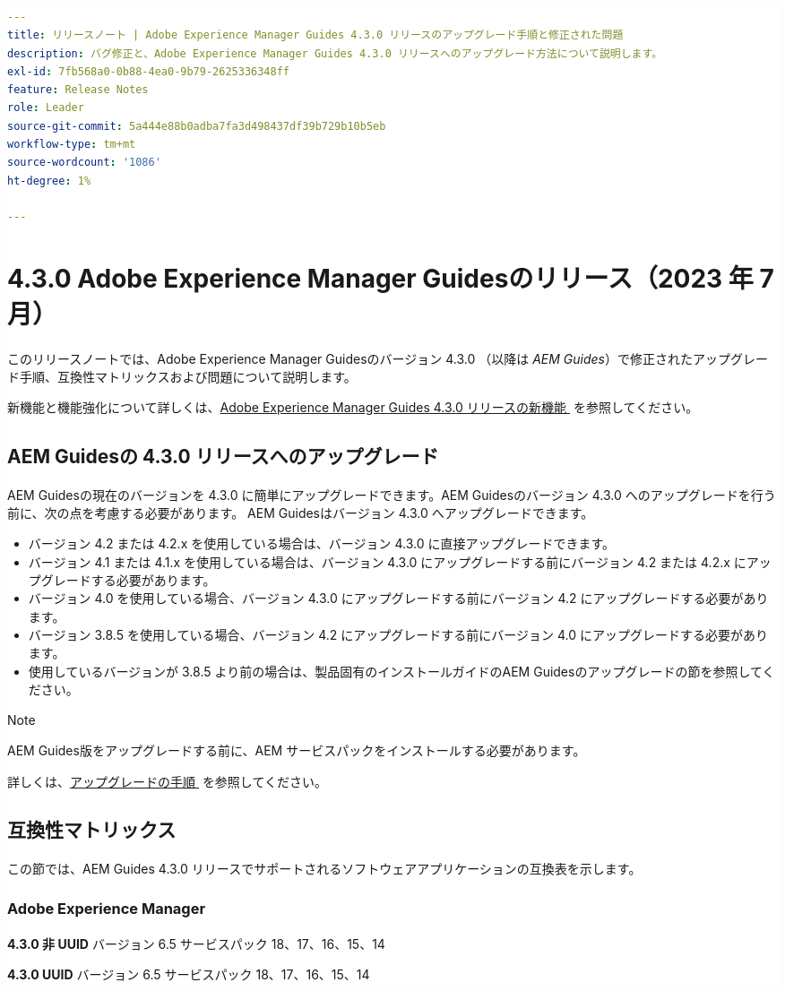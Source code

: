 ```yaml
---
title: リリースノート | Adobe Experience Manager Guides 4.3.0 リリースのアップグレード手順と修正された問題
description: バグ修正と、Adobe Experience Manager Guides 4.3.0 リリースへのアップグレード方法について説明します。
exl-id: 7fb568a0-0b88-4ea0-9b79-2625336348ff
feature: Release Notes
role: Leader
source-git-commit: 5a444e88b0adba7fa3d498437df39b729b10b5eb
workflow-type: tm+mt
source-wordcount: '1086'
ht-degree: 1%

---
```


# 4.3.0 Adobe Experience Manager Guidesのリリース（2023 年 7 月）

このリリースノートでは、Adobe Experience Manager Guidesのバージョン 4.3.0 （以降は *AEM Guides*）で修正されたアップグレード手順、互換性マトリックスおよび問題について説明します。

新機能と機能強化について詳しくは、[Adobe Experience Manager Guides 4.3.0 リリースの新機能 &#x200B;](./whats-new-4-3-release.md) を参照してください。

## AEM Guidesの 4.3.0 リリースへのアップグレード


AEM Guidesの現在のバージョンを 4.3.0 に簡単にアップグレードできます。AEM Guidesのバージョン 4.3.0 へのアップグレードを行う前に、次の点を考慮する必要があります。
AEM Guidesはバージョン 4.3.0 へアップグレードできます。

- バージョン 4.2 または 4.2.x を使用している場合は、バージョン 4.3.0 に直接アップグレードできます。
- バージョン 4.1 または 4.1.x を使用している場合は、バージョン 4.3.0 にアップグレードする前にバージョン 4.2 または 4.2.x にアップグレードする必要があります。
- バージョン 4.0 を使用している場合、バージョン 4.3.0 にアップグレードする前にバージョン 4.2 にアップグレードする必要があります。
- バージョン 3.8.5 を使用している場合、バージョン 4.2 にアップグレードする前にバージョン 4.0 にアップグレードする必要があります。
- 使用しているバージョンが 3.8.5 より前の場合は、製品固有のインストールガイドのAEM Guidesのアップグレードの節を参照してください。



>[!NOTE]
>
>AEM Guides版をアップグレードする前に、AEM サービスパックをインストールする必要があります。

詳しくは、[&#x200B; アップグレードの手順 &#x200B;](../install-guide/upgrade-xml-documentation.md) を参照してください。

## 互換性マトリックス

この節では、AEM Guides 4.3.0 リリースでサポートされるソフトウェアアプリケーションの互換表を示します。

### Adobe Experience Manager

**4.3.0 非 UUID**
バージョン 6.5 サービスパック 18、17、16、15、14

**4.3.0 UUID**
バージョン 6.5 サービスパック 18、17、16、15、14

